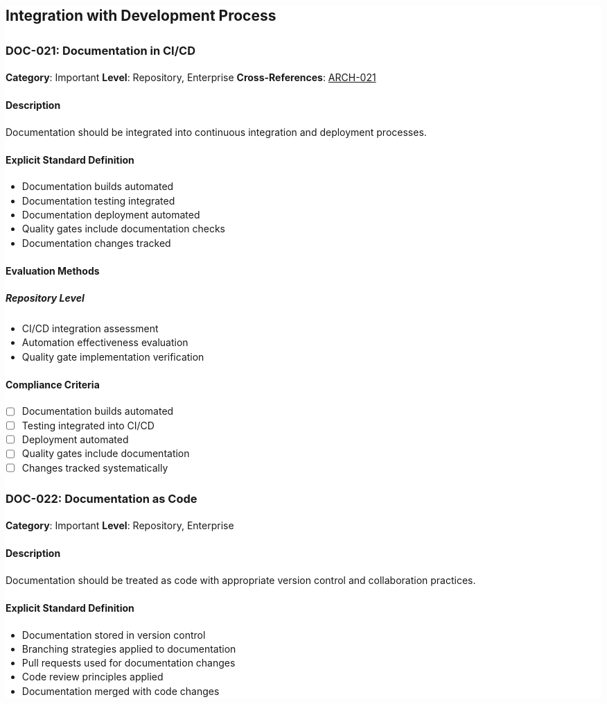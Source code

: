 ## Integration with Development Process

### DOC-021: Documentation in CI/CD

**Category**: Important
**Level**: Repository, Enterprise
**Cross-References**: [ARCH-021](PSEval-Standards-Architecture.md#ARCH-021)

#### Description

Documentation should be integrated into continuous integration and deployment processes.

#### Explicit Standard Definition

- Documentation builds automated
- Documentation testing integrated
- Documentation deployment automated
- Quality gates include documentation checks
- Documentation changes tracked

#### Evaluation Methods

##### Repository Level

- CI/CD integration assessment
- Automation effectiveness evaluation
- Quality gate implementation verification

#### Compliance Criteria

- [ ] Documentation builds automated
- [ ] Testing integrated into CI/CD
- [ ] Deployment automated
- [ ] Quality gates include documentation
- [ ] Changes tracked systematically

### DOC-022: Documentation as Code

**Category**: Important
**Level**: Repository, Enterprise

#### Description

Documentation should be treated as code with appropriate version control and collaboration practices.

#### Explicit Standard Definition

- Documentation stored in version control
- Branching strategies applied to documentation
- Pull requests used for documentation changes
- Code review principles applied
- Documentation merged with code changes
